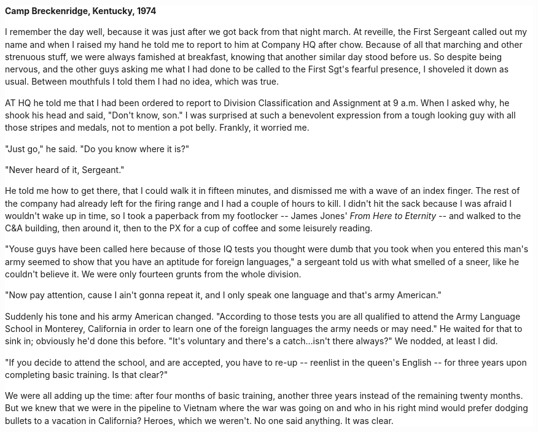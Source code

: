 **Camp Breckenridge, Kentucky, 1974**

I remember the day well, because it was just after we got back from that
night march. At reveille, the First Sergeant called out my name and when
I raised my hand he told me to report to him at Company HQ after chow.
Because of all that marching and other strenuous stuff, we were always
famished at breakfast, knowing that another similar day stood before us.
So despite being nervous, and the other guys asking me what I had done
to be called to the First Sgt's fearful presence, I shoveled it down as
usual. Between mouthfuls I told them I had no idea, which was true.

AT HQ he told me that I had been ordered to report to Division
Classification and Assignment at 9 a.m. When I asked why, he shook his
head and said, "Don't know, son." I was surprised at such a benevolent
expression from a tough looking guy with all those stripes and medals,
not to mention a pot belly. Frankly, it worried me.

"Just go," he said. "Do you know where it is?"

"Never heard of it, Sergeant."

He told me how to get there, that I could walk it in fifteen minutes,
and dismissed me with a wave of an index finger. The rest of the company
had already left for the firing range and I had a couple of hours to
kill. I didn't hit the sack because I was afraid I wouldn't wake up in
time, so I took a paperback from my footlocker -- James Jones' *From
Here to Eternity --* and walked to the C&A building, then around it,
then to the PX for a cup of coffee and some leisurely reading.

"Youse guys have been called here because of those IQ tests you thought
were dumb that you took when you entered this man's army seemed to show
that you have an aptitude for foreign languages," a sergeant told us
with what smelled of a sneer, like he couldn't believe it. We were only
fourteen grunts from the whole division.

"Now pay attention, cause I ain't gonna repeat it, and I only speak one
language and that\'s army American."

Suddenly his tone and his army American changed. "According to those
tests you are all qualified to attend the Army Language School in
Monterey, California in order to learn one of the foreign languages the
army needs or may need." He waited for that to sink in; obviously he\'d
done this before. "It\'s voluntary and there\'s a catch\...isn\'t there
always?" We nodded, at least I did.

"If you decide to attend the school, and are accepted, you have to re-up
-- reenlist in the queen\'s English -- for three years upon completing
basic training. Is that clear?"

We were all adding up the time: after four months of basic training,
another three years instead of the remaining twenty months. But we knew
that we were in the pipeline to Vietnam where the war was going on and
who in his right mind would prefer dodging bullets to a vacation in
California? Heroes, which we weren\'t. No one said anything. It was
clear.
